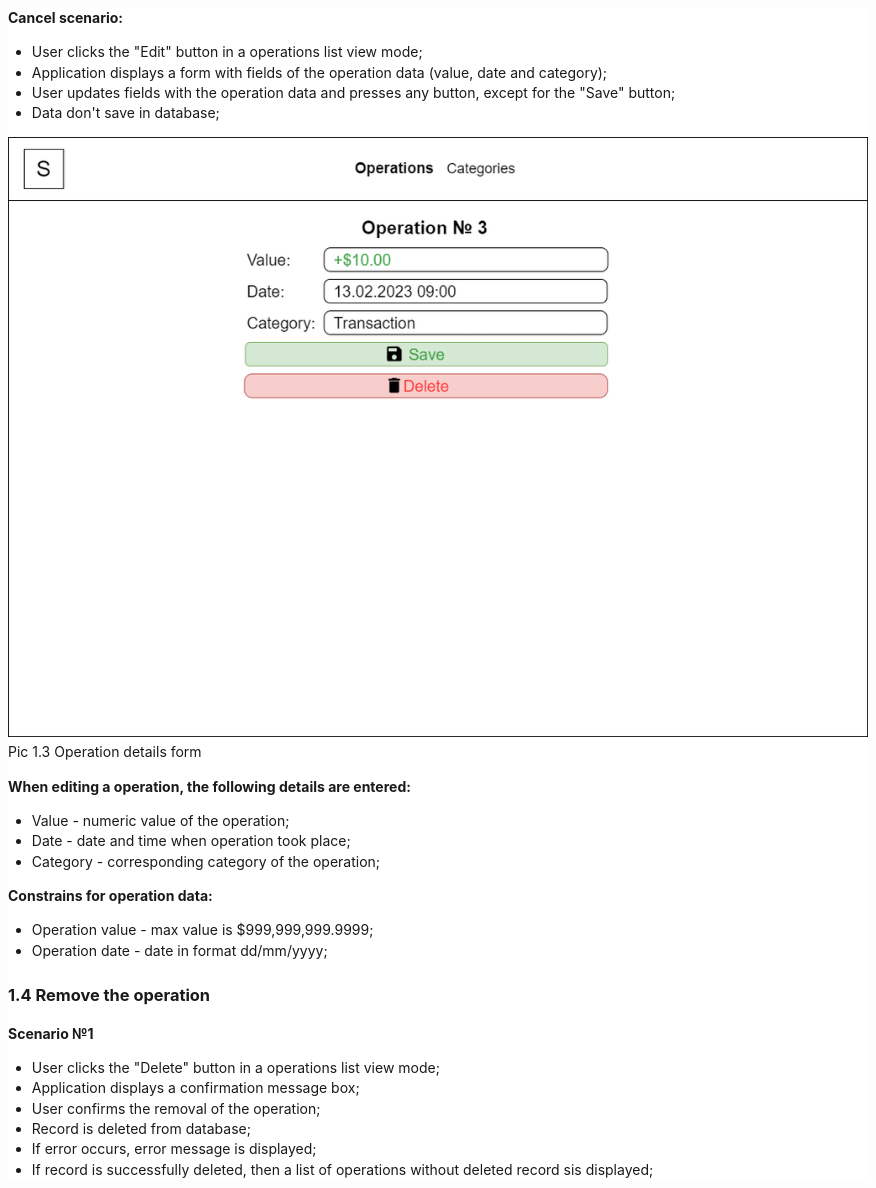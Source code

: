 **Cancel scenario:**
* User clicks the "Edit" button in a operations list view mode;
* Application displays a form with fields of the operation data (value, date and category);
* User updates fields with the operation data and presses any button, except for the "Save" button;
* Data don't save in database;

![index](srs_images/operation.png)
Pic 1.3 Operation details form

**When editing a operation, the following details are entered:**
* Value - numeric value of the operation;
* Date - date and time when operation took place;
* Category - corresponding category of the operation;


**Constrains for operation data:**
* Operation value - max value is $999,999,999.9999;
* Operation date - date in format dd/mm/yyyy;


### 1.4 Remove the operation
**Scenario №1**
* User clicks the "Delete" button in a operations list view mode;
* Application displays a confirmation message box;
* User confirms the removal of the operation;
* Record is deleted from database;
* If error occurs, error message is displayed;
* If record is successfully deleted, then a list of operations without deleted record sis displayed;
